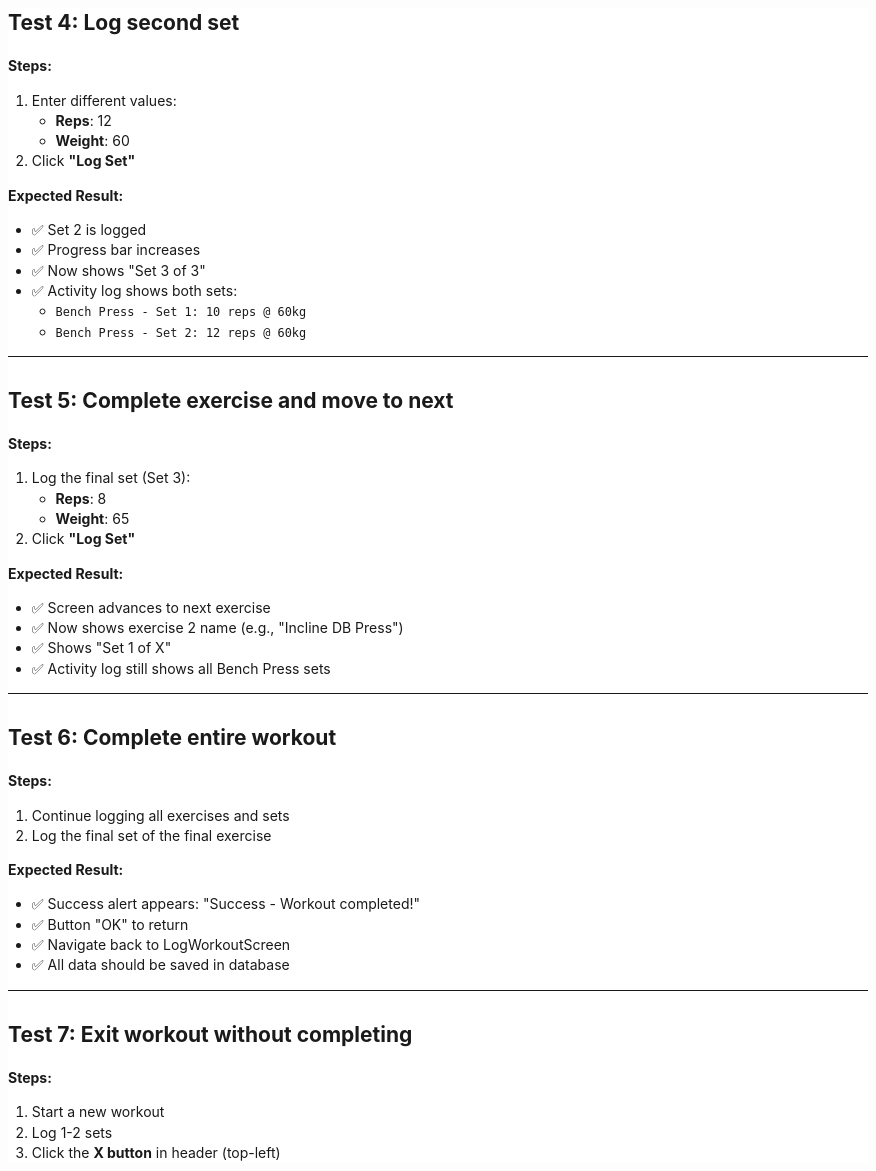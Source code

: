 ## Test 4: Log second set

**Steps:**
1. Enter different values:
   - **Reps**: 12
   - **Weight**: 60
2. Click **"Log Set"**

**Expected Result:**
- ✅ Set 2 is logged
- ✅ Progress bar increases
- ✅ Now shows "Set 3 of 3"
- ✅ Activity log shows both sets:
   - `Bench Press - Set 1: 10 reps @ 60kg`
   - `Bench Press - Set 2: 12 reps @ 60kg`

---

## Test 5: Complete exercise and move to next

**Steps:**
1. Log the final set (Set 3):
   - **Reps**: 8
   - **Weight**: 65
2. Click **"Log Set"**

**Expected Result:**
- ✅ Screen advances to next exercise
- ✅ Now shows exercise 2 name (e.g., "Incline DB Press")
- ✅ Shows "Set 1 of X"
- ✅ Activity log still shows all Bench Press sets

---

## Test 6: Complete entire workout

**Steps:**
1. Continue logging all exercises and sets
2. Log the final set of the final exercise

**Expected Result:**
- ✅ Success alert appears: "Success - Workout completed!"
- ✅ Button "OK" to return
- ✅ Navigate back to LogWorkoutScreen
- ✅ All data should be saved in database

---

## Test 7: Exit workout without completing

**Steps:**
1. Start a new workout
2. Log 1-2 sets
3. Click the **X button** in header (top-left)
